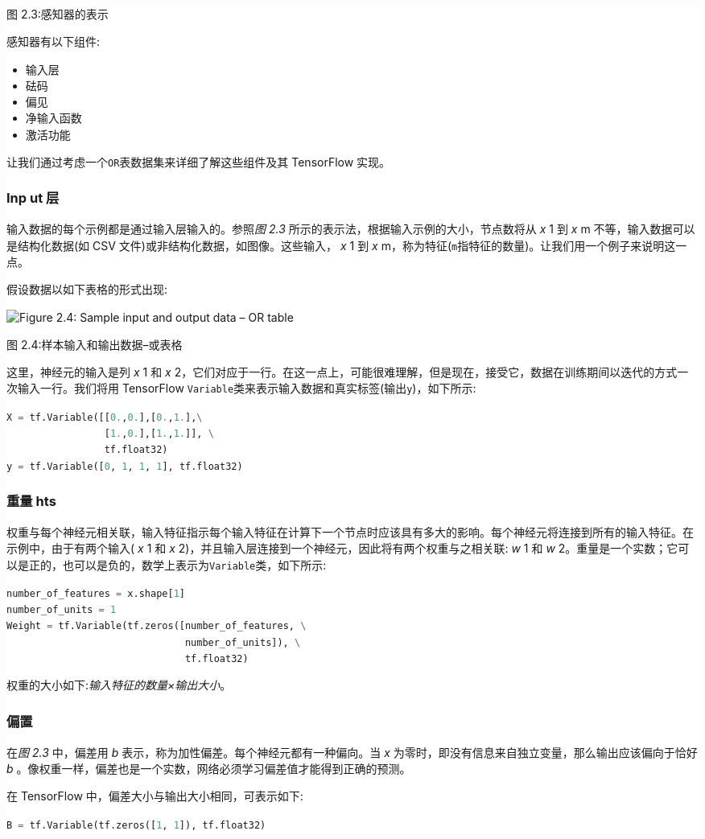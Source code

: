 图 2.3:感知器的表示

感知器有以下组件:

*   输入层
*   砝码
*   偏见
*   净输入函数
*   激活功能

让我们通过考虑一个`OR`表数据集来详细了解这些组件及其 TensorFlow 实现。

### Inp ut 层

输入数据的每个示例都是通过输入层输入的。参照*图 2.3* 所示的表示法，根据输入示例的大小，节点数将从 *x* 1 到 *x* m 不等，输入数据可以是结构化数据(如 CSV 文件)或非结构化数据，如图像。这些输入， *x* 1 到 *x* m，称为特征(`m`指特征的数量)。让我们用一个例子来说明这一点。

假设数据以如下表格的形式出现:

![Figure 2.4: Sample input and output data – OR table
](img/B15385_02_04.jpg)

图 2.4:样本输入和输出数据–或表格

这里，神经元的输入是列 *x* 1 和 *x* 2，它们对应于一行。在这一点上，可能很难理解，但是现在，接受它，数据在训练期间以迭代的方式一次输入一行。我们将用 TensorFlow `Variable`类来表示输入数据和真实标签(输出`y`)，如下所示:

```py
X = tf.Variable([[0.,0.],[0.,1.],\
                 [1.,0.],[1.,1.]], \
                 tf.float32)
y = tf.Variable([0, 1, 1, 1], tf.float32)
```

### 重量 hts

权重与每个神经元相关联，输入特征指示每个输入特征在计算下一个节点时应该具有多大的影响。每个神经元将连接到所有的输入特征。在示例中，由于有两个输入( *x* 1 和 *x* 2)，并且输入层连接到一个神经元，因此将有两个权重与之相关联: *w* 1 和 *w* 2。重量是一个实数；它可以是正的，也可以是负的，数学上表示为`Variable`类，如下所示:

```py
number_of_features = x.shape[1]
number_of_units = 1
Weight = tf.Variable(tf.zeros([number_of_features, \
                               number_of_units]), \
                               tf.float32)
```

权重的大小如下:*输入特征的数量×输出大小*。

### 偏置

在*图 2.3* 中，偏差用 *b* 表示，称为加性偏差。每个神经元都有一种偏向。当 *x* 为零时，即没有信息来自独立变量，那么输出应该偏向于恰好 *b* 。像权重一样，偏差也是一个实数，网络必须学习偏差值才能得到正确的预测。

在 TensorFlow 中，偏差大小与输出大小相同，可表示如下:

```py
B = tf.Variable(tf.zeros([1, 1]), tf.float32)
```
